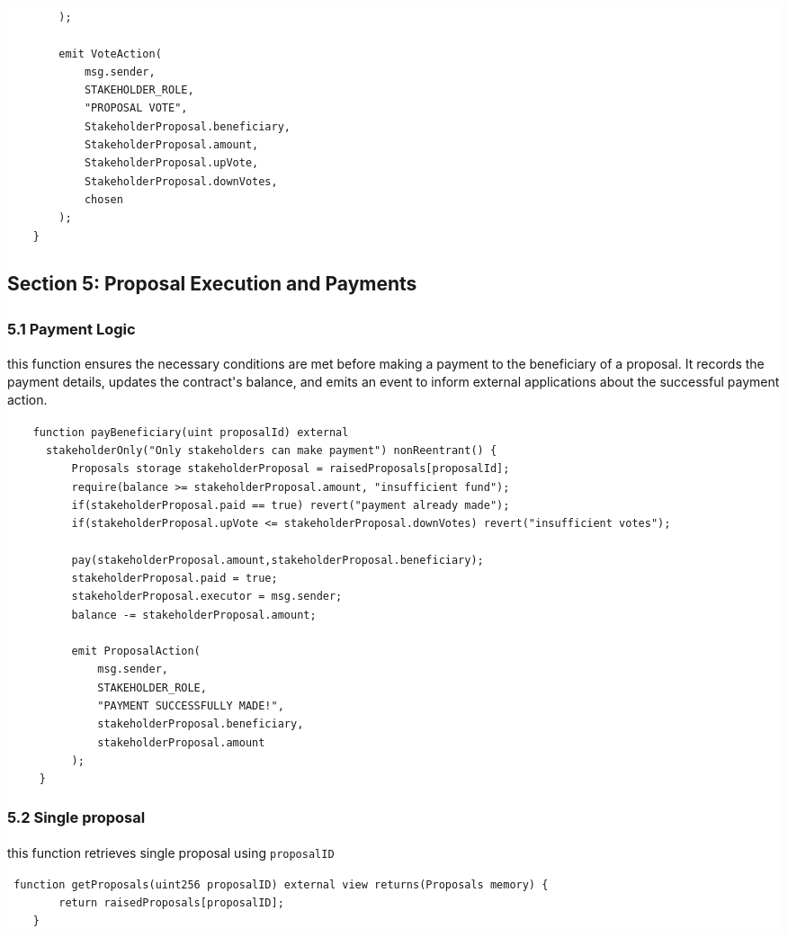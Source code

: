 ```solidity
        );

        emit VoteAction(
            msg.sender,
            STAKEHOLDER_ROLE,
            "PROPOSAL VOTE",
            StakeholderProposal.beneficiary,
            StakeholderProposal.amount,
            StakeholderProposal.upVote,
            StakeholderProposal.downVotes,
            chosen
        );
    }
```

## Section 5: Proposal Execution and Payments

### 5.1 Payment Logic

this function ensures the necessary conditions are met before making a payment to the beneficiary of a proposal. It records the payment details, updates the contract's balance, and emits an event to inform external applications about the successful payment action.

```solidity
    function payBeneficiary(uint proposalId) external
      stakeholderOnly("Only stakeholders can make payment") nonReentrant() {
          Proposals storage stakeholderProposal = raisedProposals[proposalId];
          require(balance >= stakeholderProposal.amount, "insufficient fund");
          if(stakeholderProposal.paid == true) revert("payment already made");
          if(stakeholderProposal.upVote <= stakeholderProposal.downVotes) revert("insufficient votes");
  
          pay(stakeholderProposal.amount,stakeholderProposal.beneficiary);
          stakeholderProposal.paid = true;
          stakeholderProposal.executor = msg.sender;
          balance -= stakeholderProposal.amount;
  
          emit ProposalAction(
              msg.sender,
              STAKEHOLDER_ROLE,
              "PAYMENT SUCCESSFULLY MADE!",
              stakeholderProposal.beneficiary,
              stakeholderProposal.amount
          );
     }
```

### 5.2 Single proposal

this function retrieves single proposal using `proposalID`
```solidity
 function getProposals(uint256 proposalID) external view returns(Proposals memory) {
        return raisedProposals[proposalID];
    }
```
